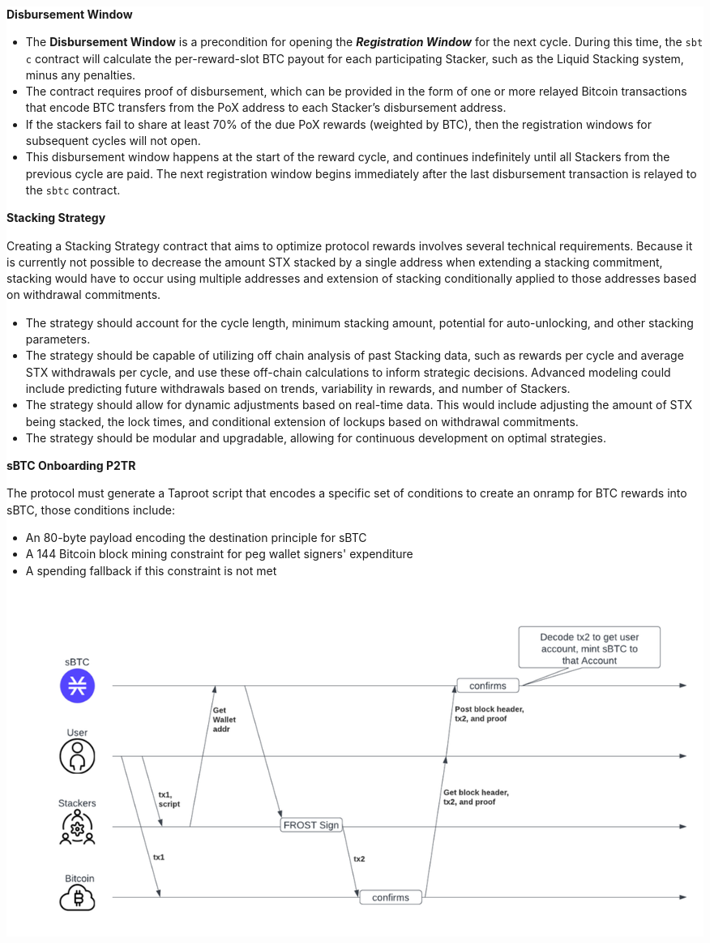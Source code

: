 **************************************Disbursement Window**************************************

- The ****Disbursement Window**** is a precondition for opening the *******************Registration Window******************* for the next cycle. During this time, the `sbtc` contract will calculate the per-reward-slot BTC payout for each participating Stacker, such as the Liquid Stacking system, minus any penalties.
- The contract requires proof of disbursement, which can be provided in the form of one or more relayed Bitcoin transactions that encode BTC transfers from the PoX address to each Stacker’s disbursement address.
- If the stackers fail to share at least 70% of the due PoX rewards (weighted by BTC), then the registration windows for subsequent cycles will not open.
- This disbursement window happens at the start of the reward cycle, and continues indefinitely until all Stackers from the previous cycle are paid. The next registration window begins immediately after the last disbursement transaction is relayed to the `sbtc` contract.

**Stacking Strategy**

Creating a Stacking Strategy contract that aims to optimize protocol rewards involves several technical requirements. Because it is currently not possible to decrease the amount STX stacked by a single address when extending a stacking commitment, stacking would have to occur using multiple addresses and extension of stacking conditionally applied to those addresses based on withdrawal commitments.

- The strategy should account for the cycle length, minimum stacking amount, potential for auto-unlocking, and other stacking parameters.
- The strategy should be capable of utilizing off chain analysis of past Stacking data, such as rewards per cycle and average STX withdrawals per cycle, and use these off-chain calculations to inform strategic decisions. Advanced modeling could include predicting future withdrawals based on trends, variability in rewards, and number of Stackers.
- The strategy should allow for dynamic adjustments based on real-time data. This would include adjusting the amount of STX being stacked, the lock times, and conditional extension of lockups based on withdrawal commitments.
- The strategy should be modular and upgradable, allowing for continuous development on optimal strategies.

**sBTC Onboarding P2TR**

The protocol must generate a Taproot script that encodes a specific set of conditions to create an onramp for BTC rewards into sBTC, those conditions include:

- An 80-byte payload encoding the destination principle for sBTC
- A 144 Bitcoin block mining constraint for peg wallet signers' expenditure
- A spending fallback if this constraint is not met

![Papaya Architecture Diagrams - Peg Operations.png](img/Papaya_Architecture_Diagrams_-_Peg_Operations.png)
